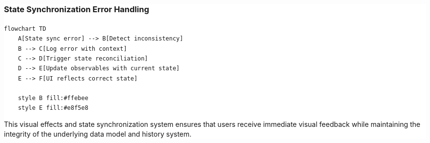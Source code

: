 ### State Synchronization Error Handling

```mermaid
flowchart TD
    A[State sync error] --> B[Detect inconsistency]
    B --> C[Log error with context]
    C --> D[Trigger state reconciliation]
    D --> E[Update observables with current state]
    E --> F[UI reflects correct state]
    
    style B fill:#ffebee
    style E fill:#e8f5e8
```

This visual effects and state synchronization system ensures that users receive immediate visual feedback while maintaining the integrity of the underlying data model and history system.